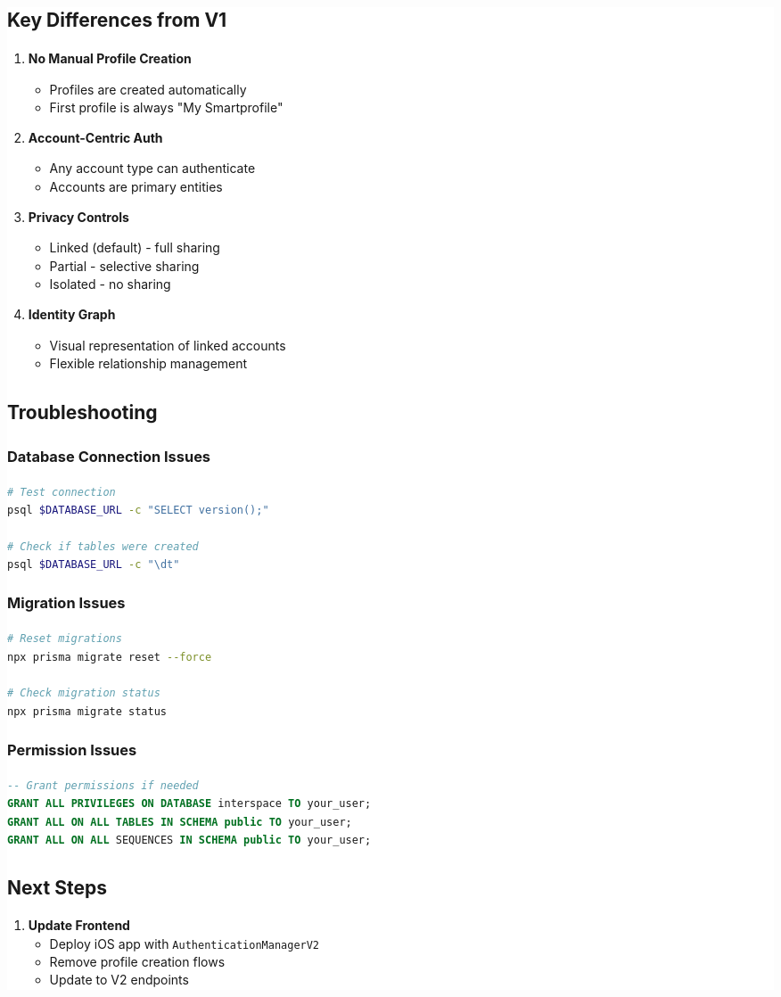 ## Key Differences from V1

1. **No Manual Profile Creation**
   - Profiles are created automatically
   - First profile is always "My Smartprofile"

2. **Account-Centric Auth**
   - Any account type can authenticate
   - Accounts are primary entities

3. **Privacy Controls**
   - Linked (default) - full sharing
   - Partial - selective sharing
   - Isolated - no sharing

4. **Identity Graph**
   - Visual representation of linked accounts
   - Flexible relationship management

## Troubleshooting

### Database Connection Issues

```bash
# Test connection
psql $DATABASE_URL -c "SELECT version();"

# Check if tables were created
psql $DATABASE_URL -c "\dt"
```

### Migration Issues

```bash
# Reset migrations
npx prisma migrate reset --force

# Check migration status
npx prisma migrate status
```

### Permission Issues

```sql
-- Grant permissions if needed
GRANT ALL PRIVILEGES ON DATABASE interspace TO your_user;
GRANT ALL ON ALL TABLES IN SCHEMA public TO your_user;
GRANT ALL ON ALL SEQUENCES IN SCHEMA public TO your_user;
```

## Next Steps

1. **Update Frontend**
   - Deploy iOS app with `AuthenticationManagerV2`
   - Remove profile creation flows
   - Update to V2 endpoints
